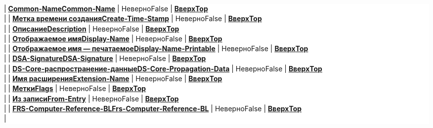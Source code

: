 | [<span data-ttu-id="4d7a7-180">**Common-Name**</span><span class="sxs-lookup"><span data-stu-id="4d7a7-180">**Common-Name**</span></span>](a-cn.md)                                                 | <span data-ttu-id="4d7a7-181">Неверно</span><span class="sxs-lookup"><span data-stu-id="4d7a7-181">False</span></span>     | [<span data-ttu-id="4d7a7-182">**Вверх**</span><span class="sxs-lookup"><span data-stu-id="4d7a7-182">**Top**</span></span>](c-top.md)<br/>                                    |
| [<span data-ttu-id="4d7a7-183">**Метка времени создания**</span><span class="sxs-lookup"><span data-stu-id="4d7a7-183">**Create-Time-Stamp**</span></span>](a-createtimestamp.md)                              | <span data-ttu-id="4d7a7-184">Неверно</span><span class="sxs-lookup"><span data-stu-id="4d7a7-184">False</span></span>     | [<span data-ttu-id="4d7a7-185">**Вверх**</span><span class="sxs-lookup"><span data-stu-id="4d7a7-185">**Top**</span></span>](c-top.md)<br/>                                    |
| [<span data-ttu-id="4d7a7-186">**Описание**</span><span class="sxs-lookup"><span data-stu-id="4d7a7-186">**Description**</span></span>](a-description.md)                                        | <span data-ttu-id="4d7a7-187">Неверно</span><span class="sxs-lookup"><span data-stu-id="4d7a7-187">False</span></span>     | [<span data-ttu-id="4d7a7-188">**Вверх**</span><span class="sxs-lookup"><span data-stu-id="4d7a7-188">**Top**</span></span>](c-top.md)<br/>                                    |
| [<span data-ttu-id="4d7a7-189">**Отображаемое имя**</span><span class="sxs-lookup"><span data-stu-id="4d7a7-189">**Display-Name**</span></span>](a-displayname.md)                                       | <span data-ttu-id="4d7a7-190">Неверно</span><span class="sxs-lookup"><span data-stu-id="4d7a7-190">False</span></span>     | [<span data-ttu-id="4d7a7-191">**Вверх**</span><span class="sxs-lookup"><span data-stu-id="4d7a7-191">**Top**</span></span>](c-top.md)<br/>                                    |
| [<span data-ttu-id="4d7a7-192">**Отображаемое имя — печатаемое**</span><span class="sxs-lookup"><span data-stu-id="4d7a7-192">**Display-Name-Printable**</span></span>](a-displaynameprintable.md)                    | <span data-ttu-id="4d7a7-193">Неверно</span><span class="sxs-lookup"><span data-stu-id="4d7a7-193">False</span></span>     | [<span data-ttu-id="4d7a7-194">**Вверх**</span><span class="sxs-lookup"><span data-stu-id="4d7a7-194">**Top**</span></span>](c-top.md)<br/>                                    |
| [<span data-ttu-id="4d7a7-195">**DSA-Signature**</span><span class="sxs-lookup"><span data-stu-id="4d7a7-195">**DSA-Signature**</span></span>](a-dsasignature.md)                                     | <span data-ttu-id="4d7a7-196">Неверно</span><span class="sxs-lookup"><span data-stu-id="4d7a7-196">False</span></span>     | [<span data-ttu-id="4d7a7-197">**Вверх**</span><span class="sxs-lookup"><span data-stu-id="4d7a7-197">**Top**</span></span>](c-top.md)<br/>                                    |
| [<span data-ttu-id="4d7a7-198">**DS-Core-распространение-данные**</span><span class="sxs-lookup"><span data-stu-id="4d7a7-198">**DS-Core-Propagation-Data**</span></span>](a-dscorepropagationdata.md)                 | <span data-ttu-id="4d7a7-199">Неверно</span><span class="sxs-lookup"><span data-stu-id="4d7a7-199">False</span></span>     | [<span data-ttu-id="4d7a7-200">**Вверх**</span><span class="sxs-lookup"><span data-stu-id="4d7a7-200">**Top**</span></span>](c-top.md)<br/>                                    |
| [<span data-ttu-id="4d7a7-201">**Имя расширения**</span><span class="sxs-lookup"><span data-stu-id="4d7a7-201">**Extension-Name**</span></span>](a-extensionname.md)                                   | <span data-ttu-id="4d7a7-202">Неверно</span><span class="sxs-lookup"><span data-stu-id="4d7a7-202">False</span></span>     | [<span data-ttu-id="4d7a7-203">**Вверх**</span><span class="sxs-lookup"><span data-stu-id="4d7a7-203">**Top**</span></span>](c-top.md)<br/>                                    |
| [<span data-ttu-id="4d7a7-204">**Метки**</span><span class="sxs-lookup"><span data-stu-id="4d7a7-204">**Flags**</span></span>](a-flags.md)                                                    | <span data-ttu-id="4d7a7-205">Неверно</span><span class="sxs-lookup"><span data-stu-id="4d7a7-205">False</span></span>     | [<span data-ttu-id="4d7a7-206">**Вверх**</span><span class="sxs-lookup"><span data-stu-id="4d7a7-206">**Top**</span></span>](c-top.md)<br/>                                    |
| [<span data-ttu-id="4d7a7-207">**Из записи**</span><span class="sxs-lookup"><span data-stu-id="4d7a7-207">**From-Entry**</span></span>](a-fromentry.md)                                           | <span data-ttu-id="4d7a7-208">Неверно</span><span class="sxs-lookup"><span data-stu-id="4d7a7-208">False</span></span>     | [<span data-ttu-id="4d7a7-209">**Вверх**</span><span class="sxs-lookup"><span data-stu-id="4d7a7-209">**Top**</span></span>](c-top.md)<br/>                                    |
| [<span data-ttu-id="4d7a7-210">**FRS-Computer-Reference-BL**</span><span class="sxs-lookup"><span data-stu-id="4d7a7-210">**Frs-Computer-Reference-BL**</span></span>](a-frscomputerreferencebl.md)               | <span data-ttu-id="4d7a7-211">Неверно</span><span class="sxs-lookup"><span data-stu-id="4d7a7-211">False</span></span>     | [<span data-ttu-id="4d7a7-212">**Вверх**</span><span class="sxs-lookup"><span data-stu-id="4d7a7-212">**Top**</span></span>](c-top.md)<br/>                                    |